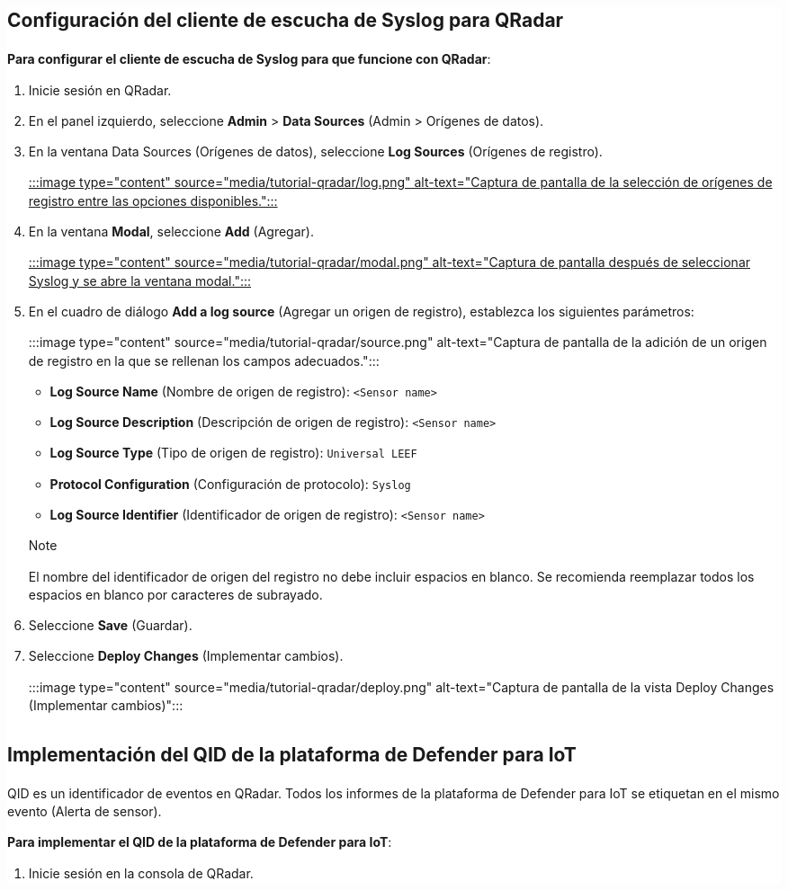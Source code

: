 ## <a name="configure-syslog-listener-for-qradar"></a>Configuración del cliente de escucha de Syslog para QRadar

**Para configurar el cliente de escucha de Syslog para que funcione con QRadar**:

1. Inicie sesión en QRadar.

1. En el panel izquierdo, seleccione **Admin** > **Data Sources** (Admin > Orígenes de datos).

1. En la ventana Data Sources (Orígenes de datos), seleccione **Log Sources** (Orígenes de registro).

   [:::image type="content" source="media/tutorial-qradar/log.png" alt-text="Captura de pantalla de la selección de orígenes de registro entre las opciones disponibles.":::](media/tutorial-qradar/log.png#lightbox)

1. En la ventana **Modal**, seleccione **Add** (Agregar).

    [:::image type="content" source="media/tutorial-qradar/modal.png" alt-text="Captura de pantalla después de seleccionar Syslog y se abre la ventana modal.":::](media/tutorial-qradar/modal.png#lightbox)

1. En el cuadro de diálogo **Add a log source** (Agregar un origen de registro), establezca los siguientes parámetros:

    :::image type="content" source="media/tutorial-qradar/source.png" alt-text="Captura de pantalla de la adición de un origen de registro en la que se rellenan los campos adecuados.":::

   - **Log Source Name** (Nombre de origen de registro): `<Sensor name>`

   - **Log Source Description** (Descripción de origen de registro): `<Sensor name>`

   - **Log Source Type** (Tipo de origen de registro): `Universal LEEF`

   - **Protocol Configuration** (Configuración de protocolo): `Syslog`

   - **Log Source Identifier** (Identificador de origen de registro): `<Sensor name>`

   > [!NOTE]
   > El nombre del identificador de origen del registro no debe incluir espacios en blanco. Se recomienda reemplazar todos los espacios en blanco por caracteres de subrayado.

1. Seleccione **Save** (Guardar).

1. Seleccione **Deploy Changes** (Implementar cambios).

   :::image type="content" source="media/tutorial-qradar/deploy.png" alt-text="Captura de pantalla de la vista Deploy Changes (Implementar cambios)":::

## <a name="deploy-defender-for-iot-platform-qid"></a>Implementación del QID de la plataforma de Defender para IoT

QID es un identificador de eventos en QRadar. Todos los informes de la plataforma de Defender para IoT se etiquetan en el mismo evento (Alerta de sensor).

**Para implementar el QID de la plataforma de Defender para IoT**:

1. Inicie sesión en la consola de QRadar.
